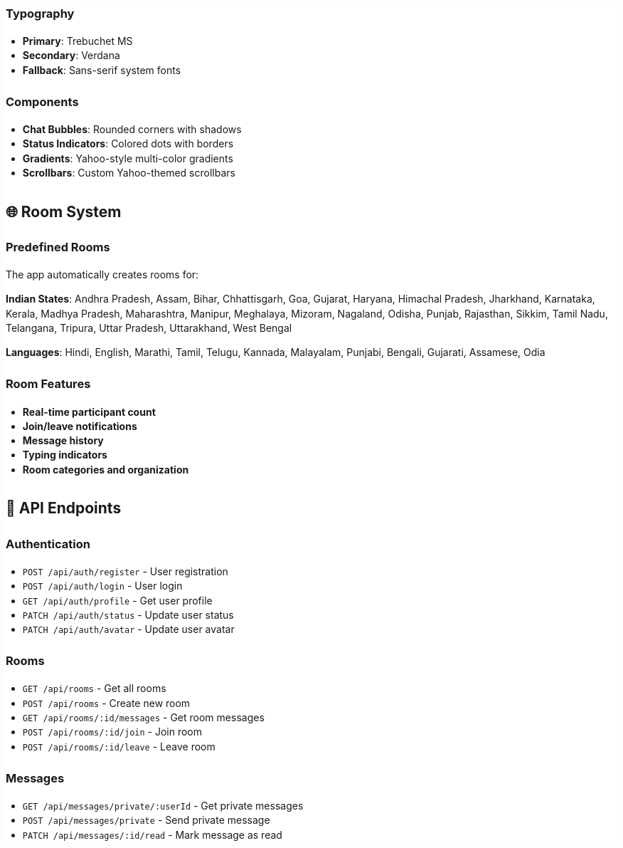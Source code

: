 ### Typography
- **Primary**: Trebuchet MS
- **Secondary**: Verdana
- **Fallback**: Sans-serif system fonts

### Components
- **Chat Bubbles**: Rounded corners with shadows
- **Status Indicators**: Colored dots with borders
- **Gradients**: Yahoo-style multi-color gradients
- **Scrollbars**: Custom Yahoo-themed scrollbars

## 🌐 Room System

### Predefined Rooms
The app automatically creates rooms for:

**Indian States**: Andhra Pradesh, Assam, Bihar, Chhattisgarh, Goa, Gujarat, Haryana, Himachal Pradesh, Jharkhand, Karnataka, Kerala, Madhya Pradesh, Maharashtra, Manipur, Meghalaya, Mizoram, Nagaland, Odisha, Punjab, Rajasthan, Sikkim, Tamil Nadu, Telangana, Tripura, Uttar Pradesh, Uttarakhand, West Bengal

**Languages**: Hindi, English, Marathi, Tamil, Telugu, Kannada, Malayalam, Punjabi, Bengali, Gujarati, Assamese, Odia

### Room Features
- **Real-time participant count**
- **Join/leave notifications**
- **Message history**
- **Typing indicators**
- **Room categories and organization**

## 🔧 API Endpoints

### Authentication
- `POST /api/auth/register` - User registration
- `POST /api/auth/login` - User login
- `GET /api/auth/profile` - Get user profile
- `PATCH /api/auth/status` - Update user status
- `PATCH /api/auth/avatar` - Update user avatar

### Rooms
- `GET /api/rooms` - Get all rooms
- `POST /api/rooms` - Create new room
- `GET /api/rooms/:id/messages` - Get room messages
- `POST /api/rooms/:id/join` - Join room
- `POST /api/rooms/:id/leave` - Leave room

### Messages
- `GET /api/messages/private/:userId` - Get private messages
- `POST /api/messages/private` - Send private message
- `PATCH /api/messages/:id/read` - Mark message as read
